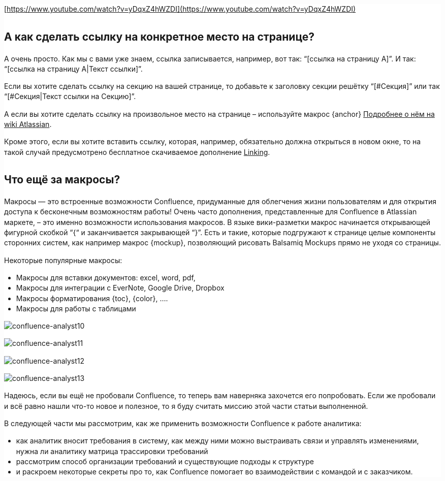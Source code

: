 [https://www.youtube.com/watch?v=yDqxZ4hWZDI](https://www.youtube.com/watch?v=yDqxZ4hWZDI)

 

## А как сделать ссылку на конкретное место на странице?

А очень просто. Как мы с вами уже знаем, ссылка записывается, например, вот так: “[ссылка на страницу A]”.  И так: “[ссылка на страницу A|Текст ссылки]”.

Если вы хотите сделать ссылку на секцию на вашей странице, то добавьте к заголовку секции решётку “[#Секция]” или так “[#Секция|Текст ссылки на Секцию]”.

А если вы хотите сделать ссылку на произвольное место на странице – используйте макрос {anchor} [Подробнее о нём на wiki Atlassian](https://confluence.atlassian.com/display/DOC/Working+with+Anchors).

Кроме этого, если вы хотите вставить ссылку, которая, например, обязательно должна открыться в новом окне, то на такой случай предусмотрено бесплатное скачиваемое дополнение [Linking](https://docs.servicerocket.com/display/LIN/Linking).

## Что ещё за макросы?

Макросы — это встроенные возможности Confluence, придуманные для облегчения жизни пользователям и для открытия доступа к бесконечным возможностям работы!  Очень часто дополнения, представленные для Confluence в Atlassian маркете, – это именно возможности использования макросов. В языке вики-разметки макрос начинается открывающей фигурной скобкой “{“ и заканчивается закрывающей “}”. Есть и такие, которые подгружают к странице целые компоненты сторонних систем, как например макрос {mockup}, позволяющий рисовать Balsamiq Mockups прямо не уходя со страницы.

Некоторые популярные макросы:

- Макросы для вставки документов: excel, word, pdf,
- Макросы для интеграции с EverNote, Google Drive, Dropbox
- Макросы форматирования {toc}, {color}, ….
- Макросы для работы с таблицами

![confluence-analyst10](http://analyst.by/wp-content/uploads/2014/12/confluence-analyst10-1024x562.png)

![confluence-analyst11](http://analyst.by/wp-content/uploads/2014/12/confluence-analyst11-1024x513.png)

![confluence-analyst12](http://analyst.by/wp-content/uploads/2014/12/confluence-analyst12.png)

![confluence-analyst13](http://analyst.by/wp-content/uploads/2014/12/confluence-analyst13.png)

 

Надеюсь, если вы ещё не пробовали Confluence, то теперь вам наверняка захочется его попробовать. Если же пробовали и всё равно нашли что-то новое и полезное, то я буду считать миссию этой части статьи выполненной.

В следующей части мы рассмотрим, как же применить возможности Confluence к работе аналитика:

- как аналитик вносит требования в систему, как между ними можно выстраивать связи и управлять изменениями, нужна ли аналитику матрица трассировки требований
- рассмотрим способ организации требований и существующие подходы к структуре
- и раскроем некоторые секреты про то, как Confluence помогает во  взаимодействии с командой и с заказчиком.
